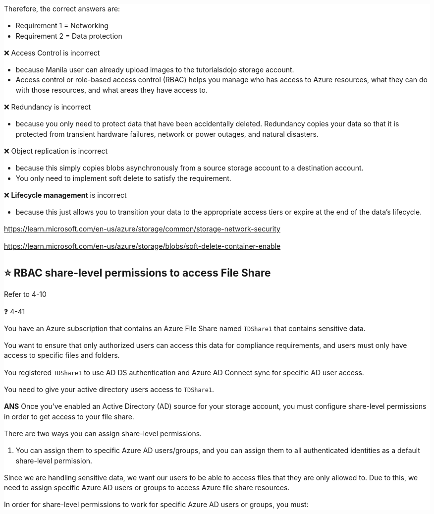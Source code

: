 Therefore, the correct answers are:
- Requirement 1 = Networking
- Requirement 2 = Data protection

:x: Access Control is incorrect 
- because Manila user can already upload images to the tutorialsdojo storage account. 
- Access control or role-based access control (RBAC) helps you manage who has access to Azure resources, what they can do with those resources, and what areas they have access to.

:x: Redundancy is incorrect 
- because you only need to protect data that have been accidentally deleted. Redundancy copies your data so that it is protected from transient hardware failures, network or power outages, and natural disasters.

:x: Object replication is incorrect 
- because this simply copies blobs asynchronously from a source storage account to a destination account. 
- You only need to implement soft delete to satisfy the requirement.

:x: **Lifecycle management** is incorrect 
- because this just allows you to transition your data to the appropriate access tiers or expire at the end of the data’s lifecycle.

https://learn.microsoft.com/en-us/azure/storage/common/storage-network-security

https://learn.microsoft.com/en-us/azure/storage/blobs/soft-delete-container-enable

## :star: RBAC share-level permissions to access File Share

Refer to 4-10

:question: 4-41

You have an Azure subscription that contains an Azure File Share named `TDShare1` that contains sensitive data.

You want to ensure that only authorized users can access this data for compliance requirements, and users must only have access to specific files and folders.

You registered `TDShare1` to use AD DS authentication and Azure AD Connect sync for specific AD user access.

You need to give your active directory users access to `TDShare1`.

**ANS**
Once you've enabled an Active Directory (AD) source for your storage account, you must configure share-level permissions in order to get access to your file share. 


There are two ways you can assign share-level permissions. 
1. You can assign them to specific Azure AD users/groups, and you can assign them to all authenticated identities as a default share-level permission.

Since we are handling sensitive data, we want our users to be able to access files that they are only allowed to. Due to this, we need to assign specific Azure AD users or groups to access Azure file share resources.

In order for share-level permissions to work for specific Azure AD users or groups, you must:
